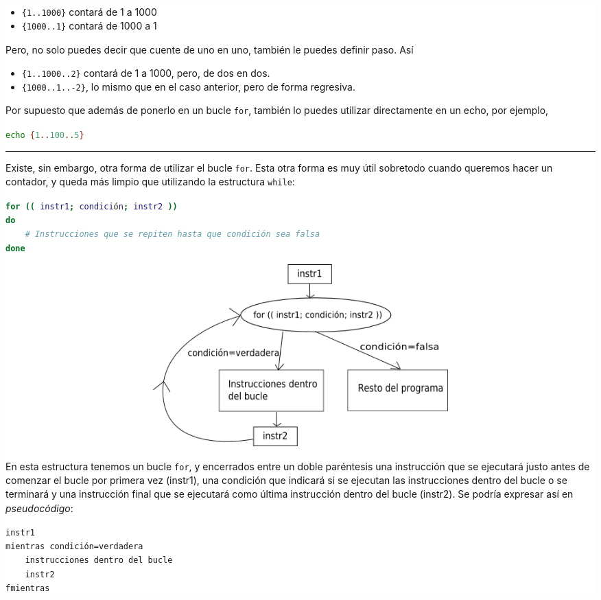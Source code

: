 - `{1..1000}` contará de 1 a 1000 
- `{1000..1}` contará de 1000 a 1

Pero, no solo puedes decir que cuente de uno en uno, también le puedes definir paso. Así

- `{1..1000..2}` contará de 1 a 1000, pero, de dos en dos.
- `{1000..1..-2}`, lo mismo que en el caso anterior, pero de forma regresiva.

Por supuesto que además de ponerlo en un bucle `for`, también lo puedes utilizar directamente en un echo, por ejemplo,

```bash
echo {1..100..5}
```

---

Existe, sin embargo, otra forma de utilizar el bucle `for`. Esta otra forma es muy útil sobretodo cuando queremos hacer un contador, y queda más limpio que utilizando la estructura `while`:

```bash
for (( instr1; condición; instr2 ))
do
    # Instrucciones que se repiten hasta que condición sea falsa
done
```

<div align="center">
    <img src="../img/Bucle_FOR.png" alt="Bucle infinito" width="50%" />
</div>

En esta estructura tenemos un bucle `for`, y encerrados entre un doble paréntesis una instrucción que se ejecutará justo antes de comenzar el bucle por primera vez (instr1), una condición que indicará si se ejecutan las instrucciones dentro del bucle o se terminará y una instrucción final que se ejecutará como última instrucción dentro del bucle (instr2). Se podría expresar así en *pseudocódigo*:

```
instr1
mientras condición=verdadera
    instrucciones dentro del bucle
    instr2
fmientras
```
